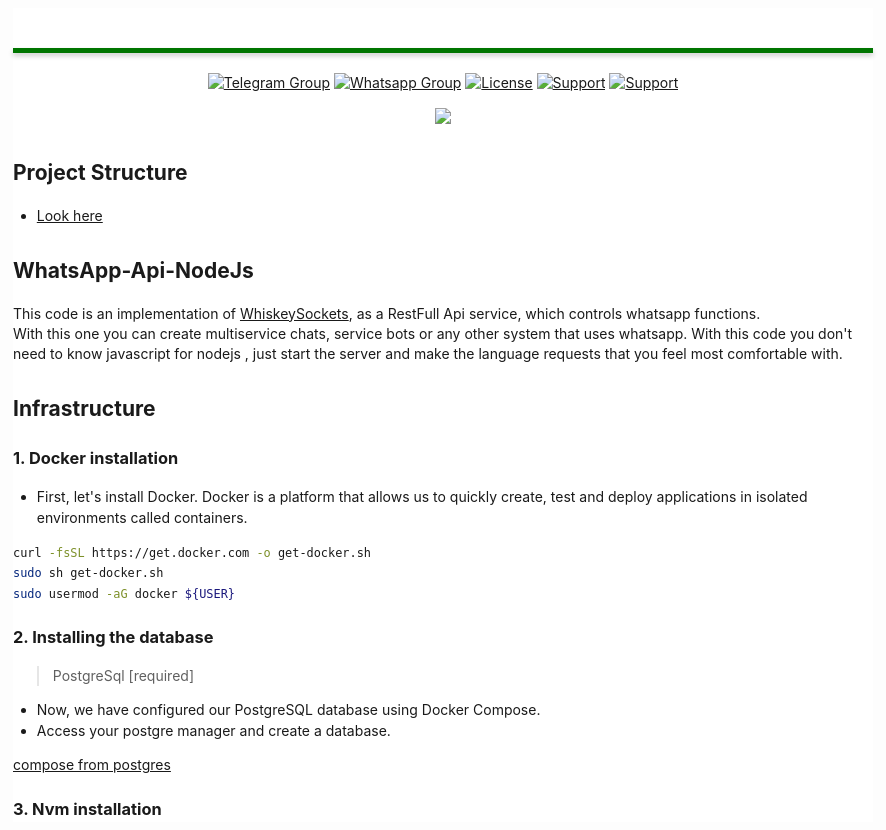 </br>
<hr style="height: 5px;background: #007500;margin: 20px 0;box-shadow: 0px 3px 5px 0px rgb(204 204 204);">

<div align="center">

[![Telegram Group](https://img.shields.io/badge/Group-Telegram-%2333C1FF)](https://t.me/codechatBR)
[![Whatsapp Group](https://img.shields.io/badge/Group-WhatsApp-%2322BC18)](https://chat.whatsapp.com/HyO8X8K0bAo0bfaeW8bhY5)
[![License](https://img.shields.io/badge/license-GPL--3.0-orange)](./LICENSE)
[![Support](https://img.shields.io/badge/Buy%20me-coffe-orange)](https://app.picpay.com/user/cleber.wilson.oliveira)
[![Support](https://img.shields.io/badge/Buy%20me%20coffe-pix-blue)](#pix-2b526ada-4ef4-4db4-bbeb-f60da2421fce)

</div>
  
<div align="center"><img src="./public/images/cover.png"></div>

## Project Structure

* [Look here](./PROJECT_STRUCTURE.md)

## WhatsApp-Api-NodeJs

This code is an implementation of [WhiskeySockets](https://github.com/WhiskeySockets/Baileys), as a RestFull Api service, which controls whatsapp functions.</br>
With this one you can create multiservice chats, service bots or any other system that uses whatsapp. With this code you don't need to know javascript for nodejs , just start the server and make the language requests that you feel most comfortable with.

## Infrastructure

### 1. Docker installation

* First, let's install Docker. Docker is a platform that allows us to quickly create, test and deploy applications in isolated environments called containers.

```sh
curl -fsSL https://get.docker.com -o get-docker.sh
sudo sh get-docker.sh
sudo usermod -aG docker ${USER}
```

### 2. Installing the database

> PostgreSql [required]

* Now, we have configured our PostgreSQL database using Docker Compose.
* Access your postgre manager and create a database.

[compose from postgres](./postgres/docker-compose.yaml)

### 3. Nvm installation

